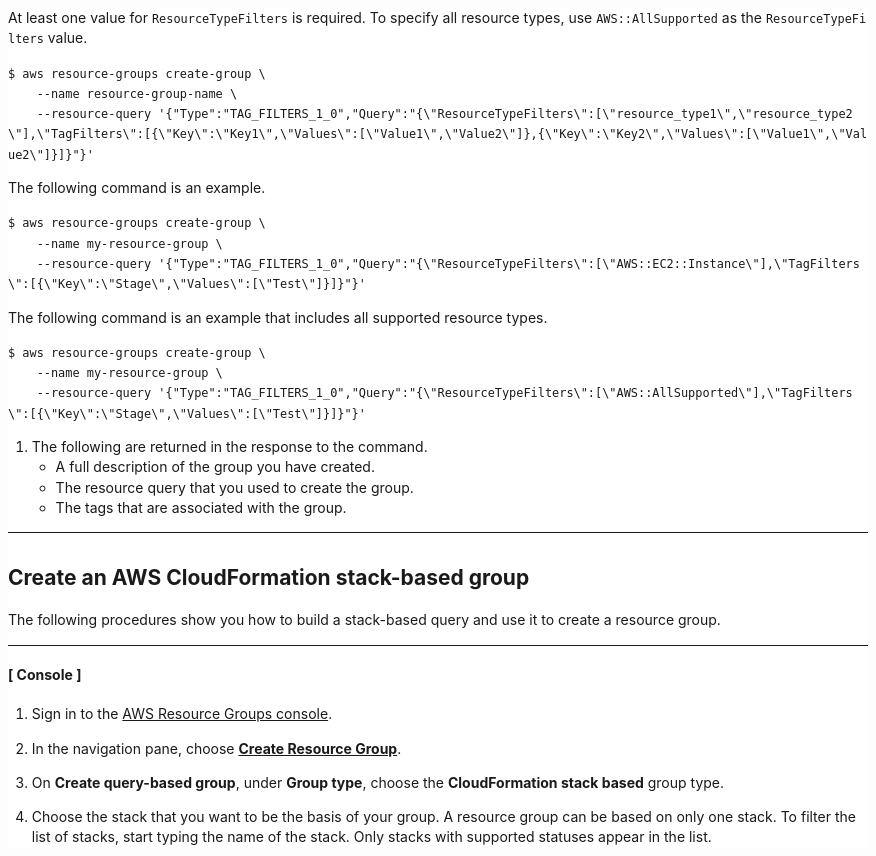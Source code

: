    At least one value for `ResourceTypeFilters` is required\. To specify all resource types, use `AWS::AllSupported` as the `ResourceTypeFilters` value\.

   ```
   $ aws resource-groups create-group \
       --name resource-group-name \
       --resource-query '{"Type":"TAG_FILTERS_1_0","Query":"{\"ResourceTypeFilters\":[\"resource_type1\",\"resource_type2\"],\"TagFilters\":[{\"Key\":\"Key1\",\"Values\":[\"Value1\",\"Value2\"]},{\"Key\":\"Key2\",\"Values\":[\"Value1\",\"Value2\"]}]}"}'
   ```

   The following command is an example\.

   ```
   $ aws resource-groups create-group \
       --name my-resource-group \
       --resource-query '{"Type":"TAG_FILTERS_1_0","Query":"{\"ResourceTypeFilters\":[\"AWS::EC2::Instance\"],\"TagFilters\":[{\"Key\":\"Stage\",\"Values\":[\"Test\"]}]}"}'
   ```

   The following command is an example that includes all supported resource types\.

   ```
   $ aws resource-groups create-group \
       --name my-resource-group \
       --resource-query '{"Type":"TAG_FILTERS_1_0","Query":"{\"ResourceTypeFilters\":[\"AWS::AllSupported\"],\"TagFilters\":[{\"Key\":\"Stage\",\"Values\":[\"Test\"]}]}"}'
   ```

1. The following are returned in the response to the command\.
   + A full description of the group you have created\.
   + The resource query that you used to create the group\.
   + The tags that are associated with the group\.

------

## Create an AWS CloudFormation stack\-based group<a name="gettingstarted-query-stack-based"></a>

The following procedures show you how to build a stack\-based query and use it to create a resource group\.

------
#### [ Console ]

1. Sign in to the [AWS Resource Groups console](https://console.aws.amazon.com/resource-groups)\.

1. In the navigation pane, choose **[Create Resource Group](https://console.aws.amazon.com/resource-groups/groups/new)**\.

1. On **Create query\-based group**, under **Group type**, choose the **CloudFormation stack based** group type\.

1. Choose the stack that you want to be the basis of your group\. A resource group can be based on only one stack\. To filter the list of stacks, start typing the name of the stack\. Only stacks with supported statuses appear in the list\.
